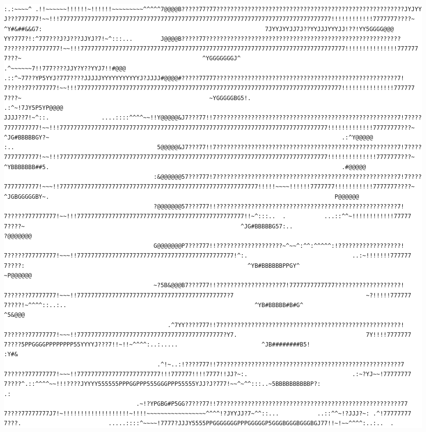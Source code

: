 ~~~:.~^7P###BY~~!^7G##############J^~~!5###G7^^:^~~~~~~~G@@7.                       :&&&@@@@@@@@@@@@@@@@@@@@@@#?^                      P@G                          ^?7????GB                                                 BG7???~                          ^Y5J??J.         ??7J57PJ        5@@@@@@@@@&.             J##GPPPPPPG?         YP5PG55.^?~ :5Y.?^  !~~~JP7.     ?555Y555YJY5YJ7?J            .JJ7
:.:~~~~^ .!!~~~~~~!!!!!!~!!!!!!~~~~~~~~~^^^^^7@@@@B?????77?77??????????????????????????????????????????????????????JYJYYJ???777777!~~!!!777777777777777777777777777777777777777777777777777777777777777777777777777777!!!!!!!!!!!!7777777????~                                                  ^Y#&##&&G7:                                                                7JYYJYYJJ7J??YYJJJYYYJJ!??!YY5GGGG@@@
YY?777?!:^777???J?J???JJYJ?7!~^:::...        J@@@@B?????77????????????????????????????????????????????????????????7??????777777777!~~!!!7777777777777777777777777777777777777777777777777777777777777777777777777777!!!!!!!!!!!!!!!7777777???~                                                    ^YGGGGGGGJ^                                                                .^~~~~~~7!!777????JJY?Y??YYJ7!!#@@@
.::^~77??YP5YYJ?777????JJJJJYYYYYYYYYYYJ?JJJJ#@@@@#?????77777????????????????????????????????????????????????????7!7?????77?777777!~~!!!7777777777777777777777777777777777777777777777777777777777777777777777777777!!!!!!!!!!!!!!!7777777???~                                                      ~YGGGGGBG5!.                                                                               .:^~!7JY5P5YP@@@@
JJJJ??7!~^::.               ....::::^^^^~~!!Y@@@@@&J7???77!!7????????????????????????????????????????????????????7!7????7777777777!~~!!!77777777777777777777777777777777777777777777777777777777777777777777777777777!!!!!!!!!!!!!77777777???~                                                        ^JG#BBBBBGY?~                                                                                    .:^Y@@@@@
:..                                         5@@@@@&J7???77!!7????????????????????????????????????????????????????7!7????7777777777!~~!!!77777777777777777777777777777777777777777777777777777777777777777777777777777!!!!!!!!!!!!!!7777777???~                                                          ^YBBBBBBB##5.                                                                                    .#@@@@@
                                           :&@@@@@@57???777!7????????????????????????????????????????????????????7!7????7777777777!~~~!!777777777777777777777777777777777777777777777777777777777!!!!!~~~~!!!!!!7777777!!!!!!!!!!!7777777????~                                                            ^JGBGGGGGBY~.                                                                                  P@@@@@@
                                           ?@@@@@@@57???777!!????????????????????????????????????????????????????7!7?????777777777!~~!!!777777777777777777777777777777777777777777777777!!~^:::..  .           ...::^^~!!!!!!!!!!!!777777????~                                                              ^JG#BBBBBG57:..                                                                             ?@@@@@@@
                                           G@@@@@@@P7???777!!???????????????????~^~~^:^^:^^^^^:!??????????????????!7?????777777777!~~~!!777777777777777777777777777777777777777777777!^:.                              ..:~!!!!!!!7777777????:                                                                ^YB#BBBBBBPPGY^                                                                           ~P@@@@@@
                                           ~?5B&@@@B7???777!!???????????????????7!7777777777777???????????????????!7??????77777777!~~~!!7777777777777777777777777777777777777777777?7                                      ~?!!!!!7777777????!~^^^^::..:..                                                      ^YB#BBBBB#B#G^                                                                            ^5&@@@
                                               .^7YY????777!!7????????????????????????????????????????????????????!7??????77777777!~~~!!777777777777777777777777777777777777777777?Y7.                                     7Y!!!!77777777????5PPGGGGPPPPPPPP55YYYYJ???7!!~!!~^^^^:..:.....                        ^JB########B5!                                                                            :Y#&
                                            .^!~..:!????777!!7????????????????????????????????????????????????????77?????777777777!~~~!!777777777777777777777777!!!777777!!!!7777!!JJ?~:.                              .:~?YJ~~!777777777????^.::^^^^~~!!!????JYYYY555555PPPGGPPP555GGGPPP55555YJJ?J?777!~~^~^^:::..~5BBBBBBBBBBP?:                                                                           .:
                                      .~!?YPGBG#P5GG?7???77!!7????????????????????????????????????????????????????777????77777777J7!~!!!!!!!!!!!!!!!!!!!~!!!!~~~~~~~~~~~~~~~~~^^^^!?JYYJJ?7~^^::...           ..::^^~!?JJJ?~: .^!777777777???.                         .....::::^~~~~!7777?JJJY5555PPGGGGGGGPPPGGGGGP5GGGBGGGBGGGBGJ77!!~!~~^^^^:..:..  .                                                       
~~~